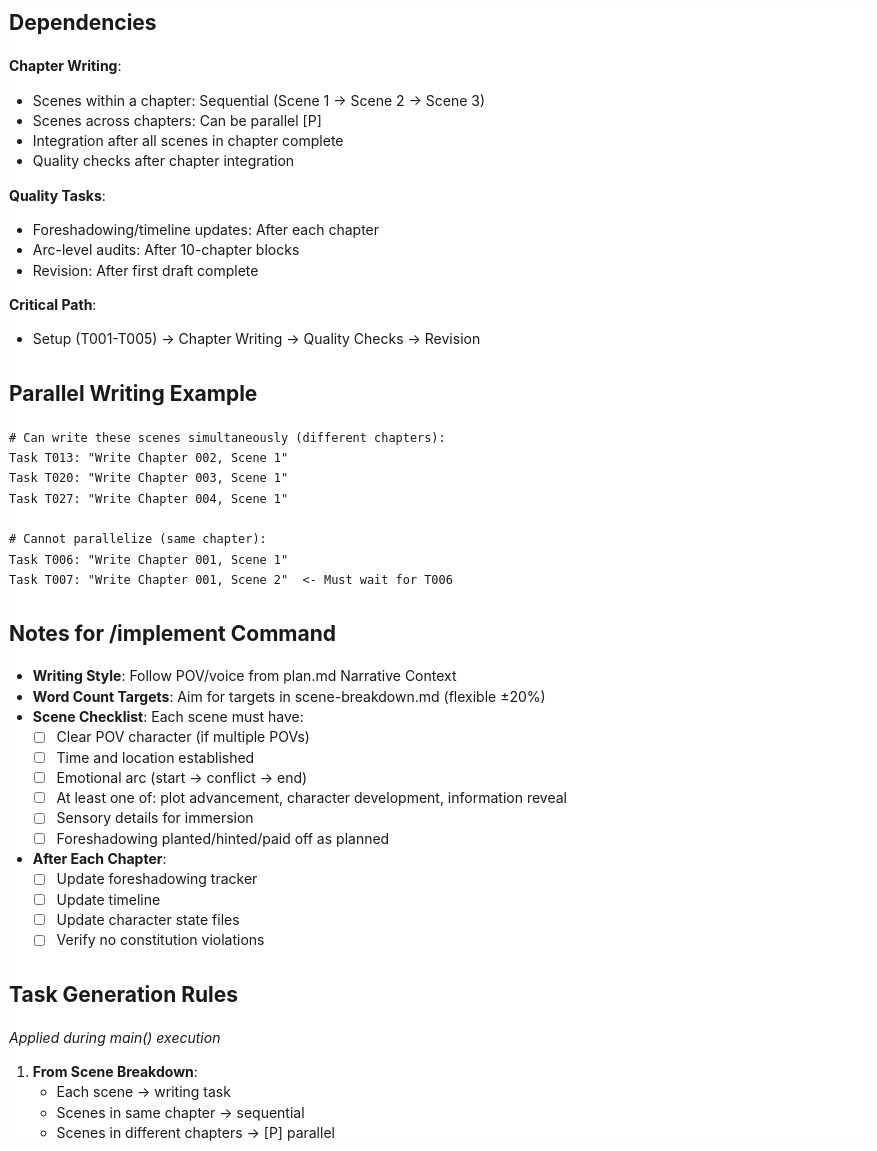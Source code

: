 ## Dependencies
**Chapter Writing**:
- Scenes within a chapter: Sequential (Scene 1 → Scene 2 → Scene 3)
- Scenes across chapters: Can be parallel [P]
- Integration after all scenes in chapter complete
- Quality checks after chapter integration

**Quality Tasks**:
- Foreshadowing/timeline updates: After each chapter
- Arc-level audits: After 10-chapter blocks
- Revision: After first draft complete

**Critical Path**:
- Setup (T001-T005) → Chapter Writing → Quality Checks → Revision

## Parallel Writing Example
```
# Can write these scenes simultaneously (different chapters):
Task T013: "Write Chapter 002, Scene 1"
Task T020: "Write Chapter 003, Scene 1"  
Task T027: "Write Chapter 004, Scene 1"

# Cannot parallelize (same chapter):
Task T006: "Write Chapter 001, Scene 1"
Task T007: "Write Chapter 001, Scene 2"  <- Must wait for T006
```

## Notes for /implement Command
- **Writing Style**: Follow POV/voice from plan.md Narrative Context
- **Word Count Targets**: Aim for targets in scene-breakdown.md (flexible ±20%)
- **Scene Checklist**: Each scene must have:
  - [ ] Clear POV character (if multiple POVs)
  - [ ] Time and location established
  - [ ] Emotional arc (start → conflict → end)
  - [ ] At least one of: plot advancement, character development, information reveal
  - [ ] Sensory details for immersion
  - [ ] Foreshadowing planted/hinted/paid off as planned
- **After Each Chapter**:
  - [ ] Update foreshadowing tracker
  - [ ] Update timeline
  - [ ] Update character state files
  - [ ] Verify no constitution violations

## Task Generation Rules
*Applied during main() execution*

1. **From Scene Breakdown**:
   - Each scene → writing task
   - Scenes in same chapter → sequential
   - Scenes in different chapters → [P] parallel
   